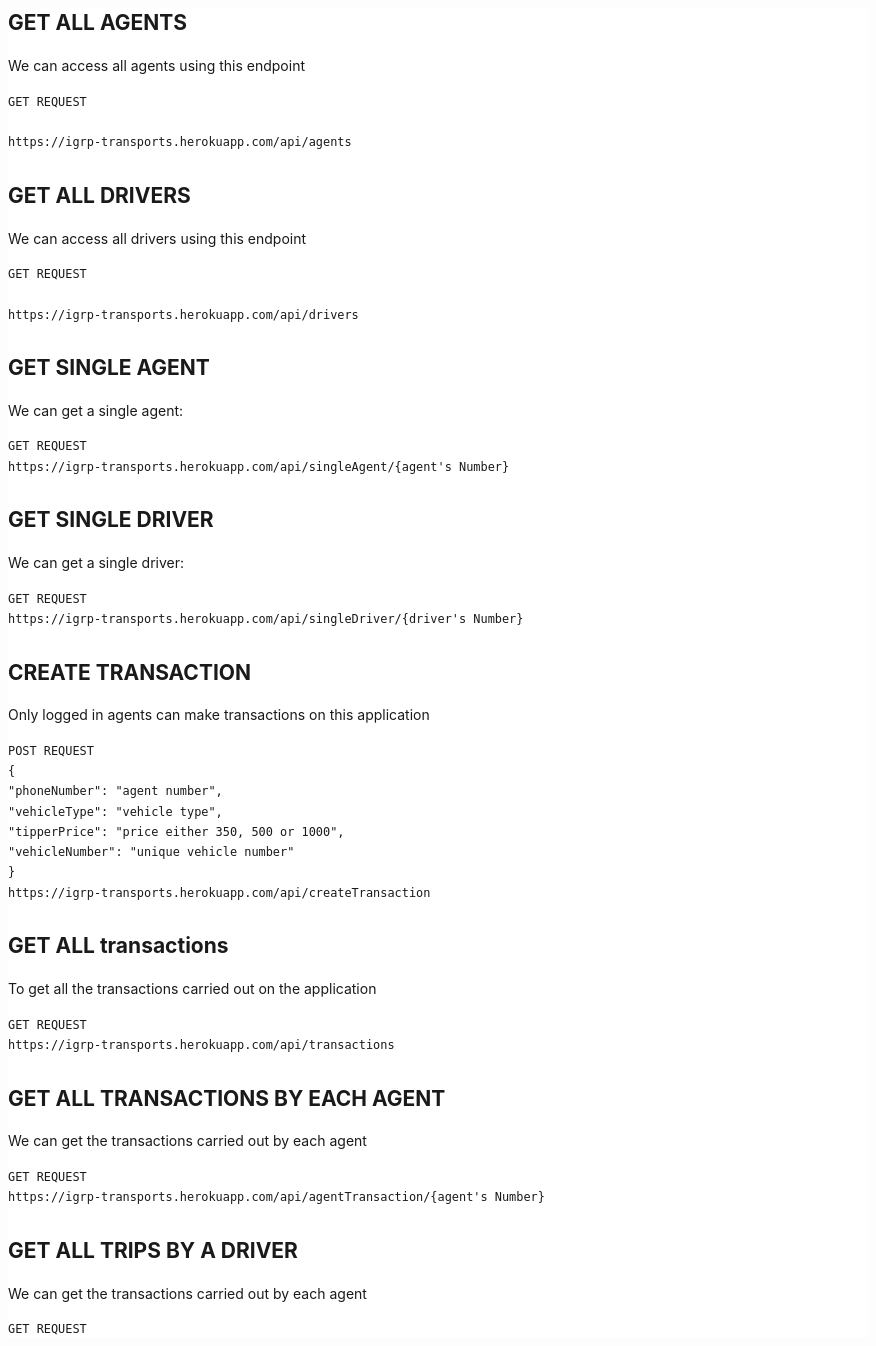 ## GET ALL AGENTS

We can access all agents using this endpoint
```
GET REQUEST

https://igrp-transports.herokuapp.com/api/agents
```


## GET ALL DRIVERS

We can access all drivers using this endpoint
```
GET REQUEST

https://igrp-transports.herokuapp.com/api/drivers
```

## GET SINGLE AGENT
We can get a single agent:
```
GET REQUEST
https://igrp-transports.herokuapp.com/api/singleAgent/{agent's Number}
```

## GET SINGLE DRIVER
We can get a single driver:
```
GET REQUEST
https://igrp-transports.herokuapp.com/api/singleDriver/{driver's Number}
```

## CREATE TRANSACTION
Only logged in agents can make transactions on this application
```
POST REQUEST
{
"phoneNumber": "agent number",
"vehicleType": "vehicle type",
"tipperPrice": "price either 350, 500 or 1000",
"vehicleNumber": "unique vehicle number"
}
https://igrp-transports.herokuapp.com/api/createTransaction
```
## GET ALL transactions
To get all the transactions carried out on the application
```
GET REQUEST
https://igrp-transports.herokuapp.com/api/transactions
```
## GET ALL TRANSACTIONS BY EACH AGENT
We can get the transactions carried out by each agent
```
GET REQUEST
https://igrp-transports.herokuapp.com/api/agentTransaction/{agent's Number}
```
## GET ALL TRIPS BY A DRIVER
We can get the transactions carried out by each agent
```
GET REQUEST
```